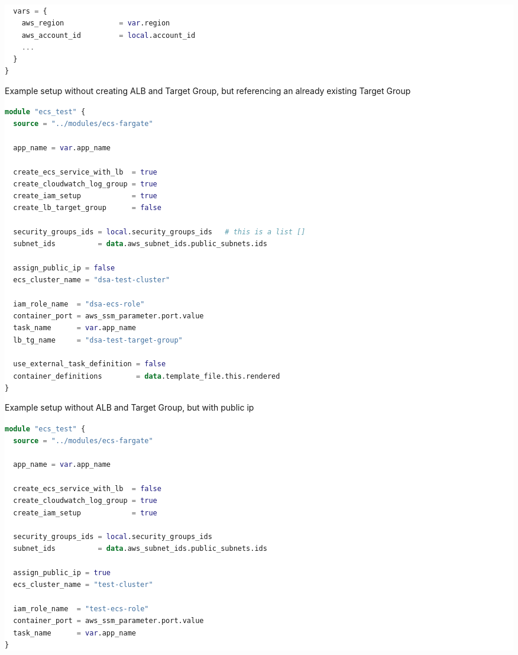 ```terraform
  vars = {
    aws_region             = var.region
    aws_account_id         = local.account_id
    ...
  }
}
```

Example setup without creating ALB and Target Group, but referencing an already existing Target Group
```terraform
module "ecs_test" {
  source = "../modules/ecs-fargate"

  app_name = var.app_name

  create_ecs_service_with_lb  = true
  create_cloudwatch_log_group = true
  create_iam_setup            = true
  create_lb_target_group      = false

  security_groups_ids = local.security_groups_ids   # this is a list []
  subnet_ids          = data.aws_subnet_ids.public_subnets.ids

  assign_public_ip = false
  ecs_cluster_name = "dsa-test-cluster"

  iam_role_name  = "dsa-ecs-role"
  container_port = aws_ssm_parameter.port.value
  task_name      = var.app_name
  lb_tg_name     = "dsa-test-target-group"

  use_external_task_definition = false
  container_definitions        = data.template_file.this.rendered
}
```

Example setup without ALB and Target Group, but with public ip

```terraform
module "ecs_test" {
  source = "../modules/ecs-fargate"

  app_name = var.app_name

  create_ecs_service_with_lb  = false
  create_cloudwatch_log_group = true
  create_iam_setup            = true

  security_groups_ids = local.security_groups_ids
  subnet_ids          = data.aws_subnet_ids.public_subnets.ids

  assign_public_ip = true
  ecs_cluster_name = "test-cluster"

  iam_role_name  = "test-ecs-role"
  container_port = aws_ssm_parameter.port.value
  task_name      = var.app_name
}
```
